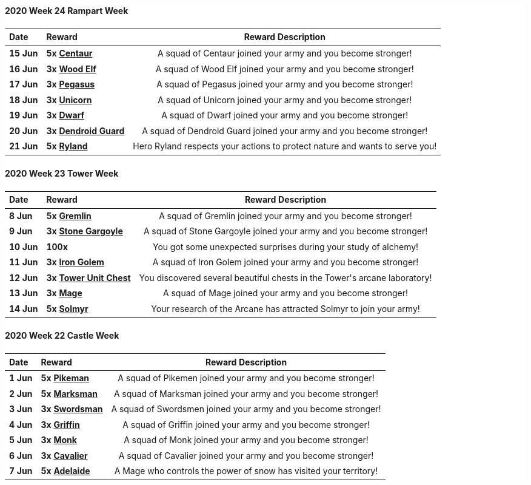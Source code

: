
#### 2020 Week 24  Rampart Week

  |  Date  |  Reward  |  Reward Description    |
  |:-------|:---------------|:------------------------:|
  | **15 Jun** | **5x [Centaur](/Items/unt_199/)**  | A squad of Centaur joined your army and you become stronger! |
  | **16 Jun** | **3x [Wood Elf](/Items/unt_201/)**  | A squad of Wood Elf joined your army and you become stronger! |
  | **17 Jun** | **3x [Pegasus](/Items/unt_202/)**  | A squad of Pegasus joined your army and you become stronger! |
  | **18 Jun** | **3x [Unicorn](/Items/unt_204/)**  | A squad of Unicorn joined your army and you become stronger! |
  | **19 Jun** | **3x [Dwarf](/Items/unt_200/)**  | A squad of Dwarf joined your army and you become stronger! |
  | **20 Jun** | **3x [Dendroid Guard](/Items/unt_203/)**  | A squad of Dendroid Guard joined your army and you become stronger! |
  | **21 Jun** | **5x [Ryland](/Items/her_368/)**  | Hero Ryland respects your actions to protect nature and wants to serve you! |


#### 2020 Week 23  Tower Week

  |  Date  |  Reward  |  Reward Description    |
  |:-------|:---------------|:------------------------:|
  | **8 Jun** | **5x [Gremlin](/Items/unt_235/)**  | A squad of Gremlin joined your army and you become stronger! |
  | **9 Jun** | **3x [Stone Gargoyle](/Items/unt_236/)**  | A squad of Stone Gargoyle joined your army and you become stronger! |
  | **10 Jun** | **100x <i class="fas fa-gem"/>**  | You got some unexpected surprises during your study of alchemy! |
  | **11 Jun** | **3x [Iron Golem](/Items/unt_237/)**  | A squad of Iron Golem joined your army and you become stronger! |
  | **12 Jun** | **3x [Tower Unit Chest](/Items/con_1274/)**  | You discovered several beautiful chests in the Tower's arcane laboratory! |
  | **13 Jun** | **3x [Mage](/Items/unt_238/)**  | A squad of Mage joined your army and you become stronger! |
  | **14 Jun** | **5x [Solmyr](/Items/her_386/)**  | Your research of the Arcane has attracted Solmyr to join your army! |


#### 2020 Week 22  Castle Week

  |  Date  |  Reward  |  Reward Description    |
  |:-------|:---------------|:------------------------:|
  | **1 Jun** | **5x [Pikeman](/Items/unt_190/)**  | A squad of Pikemen joined your army and you become stronger! |
  | **2 Jun** | **5x [Marksman](/Items/unt_191/)**  | A squad of Marksman joined your army and you become stronger! |
  | **3 Jun** | **3x [Swordsman](/Items/unt_193/)**  | A squad of Swordsmen joined your army and you become stronger! |
  | **4 Jun** | **3x [Griffin](/Items/unt_192/)**  | A squad of Griffin joined your army and you become stronger! |
  | **5 Jun** | **3x [Monk](/Items/unt_194/)**  | A squad of Monk joined your army and you become stronger! |
  | **6 Jun** | **3x [Cavalier ](/Items/unt_195/)**  | A squad of Cavalier joined your army and you become stronger! |
  | **7 Jun** | **5x [Adelaide](/Items/her_359/)**  | A Mage who controls the power of snow has visited your territory! |
